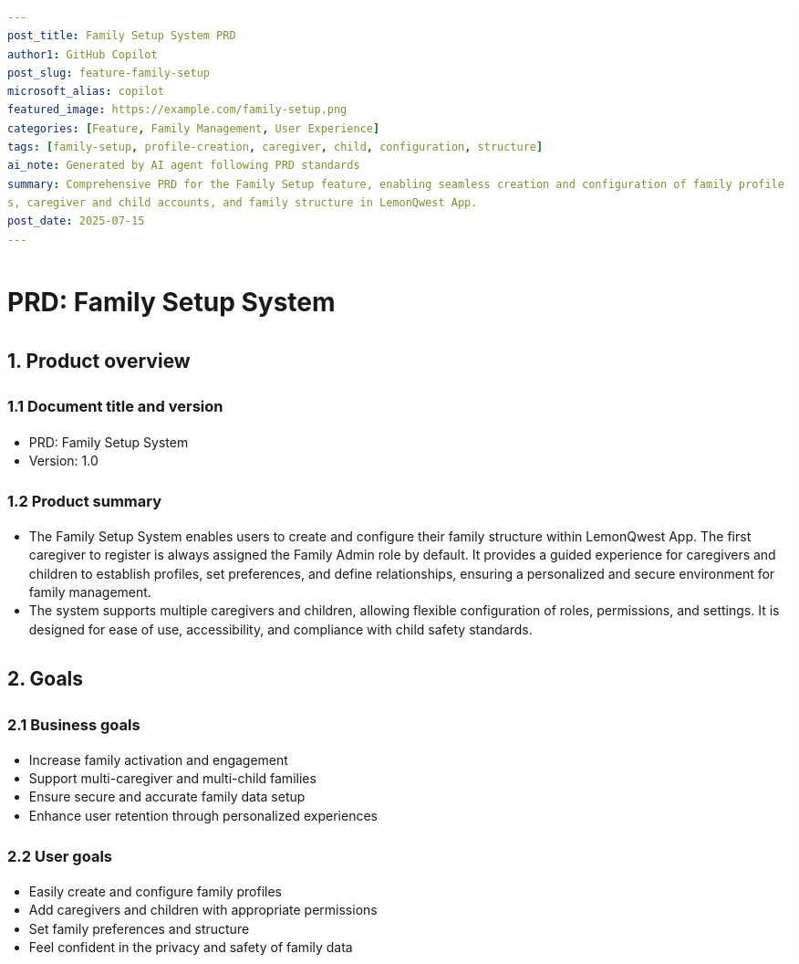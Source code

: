 ```yaml
---
post_title: Family Setup System PRD
author1: GitHub Copilot
post_slug: feature-family-setup
microsoft_alias: copilot
featured_image: https://example.com/family-setup.png
categories: [Feature, Family Management, User Experience]
tags: [family-setup, profile-creation, caregiver, child, configuration, structure]
ai_note: Generated by AI agent following PRD standards
summary: Comprehensive PRD for the Family Setup feature, enabling seamless creation and configuration of family profiles, caregiver and child accounts, and family structure in LemonQwest App.
post_date: 2025-07-15
---
```


# PRD: Family Setup System

## 1. Product overview

### 1.1 Document title and version

- PRD: Family Setup System
- Version: 1.0

### 1.2 Product summary

- The Family Setup System enables users to create and configure their family structure within LemonQwest App. The first caregiver to register is always assigned the Family Admin role by default. It provides a guided experience for caregivers and children to establish profiles, set preferences, and define relationships, ensuring a personalized and secure environment for family management.
- The system supports multiple caregivers and children, allowing flexible configuration of roles, permissions, and settings. It is designed for ease of use, accessibility, and compliance with child safety standards.

## 2. Goals

### 2.1 Business goals

- Increase family activation and engagement
- Support multi-caregiver and multi-child families
- Ensure secure and accurate family data setup
- Enhance user retention through personalized experiences

### 2.2 User goals

- Easily create and configure family profiles
- Add caregivers and children with appropriate permissions
- Set family preferences and structure
- Feel confident in the privacy and safety of family data
